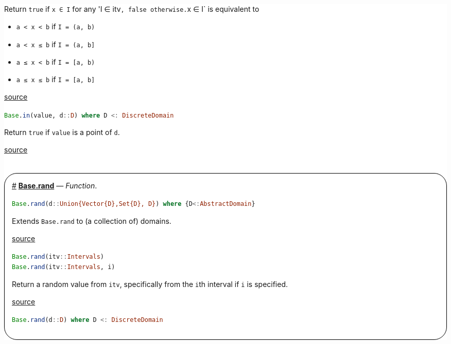 
Return `true` if `x ∈ I` for any &#39;I ∈ itv`, false otherwise.`x ∈ I` is equivalent to
- `a < x < b` if `I = (a, b)`
  
- `a < x ≤ b` if `I = (a, b]`
  
- `a ≤ x < b` if `I = [a, b)`
  
- `a ≤ x ≤ b` if `I = [a, b]`
  


[source](https://github.com/JuliaConstraints/ConstraintDomains.jl/blob/v0.3.10/src/continuous.jl#L51-L58)



```julia
Base.in(value, d::D) where D <: DiscreteDomain
```


Return `true` if `value` is a point of `d`.


[source](https://github.com/JuliaConstraints/ConstraintDomains.jl/blob/v0.3.10/src/discrete.jl#L58-L61)

</div>
<br>
<div style='border-width:1px; border-style:solid; border-color:black; padding: 1em; border-radius: 25px;'>
<a id='Base.rand-constraints-constraint_domains' href='#Base.rand-constraints-constraint_domains'>#</a>&nbsp;<b><u>Base.rand</u></b> &mdash; <i>Function</i>.




```julia
Base.rand(d::Union{Vector{D},Set{D}, D}) where {D<:AbstractDomain}
```


Extends `Base.rand` to (a collection of) domains.


[source](https://github.com/JuliaConstraints/ConstraintDomains.jl/blob/v0.3.10/src/common.jl#L72-L76)



```julia
Base.rand(itv::Intervals)
Base.rand(itv::Intervals, i)
```


Return a random value from `itv`, specifically from the `i`th interval if `i` is specified.


[source](https://github.com/JuliaConstraints/ConstraintDomains.jl/blob/v0.3.10/src/continuous.jl#L32-L36)



```julia
Base.rand(d::D) where D <: DiscreteDomain
```
